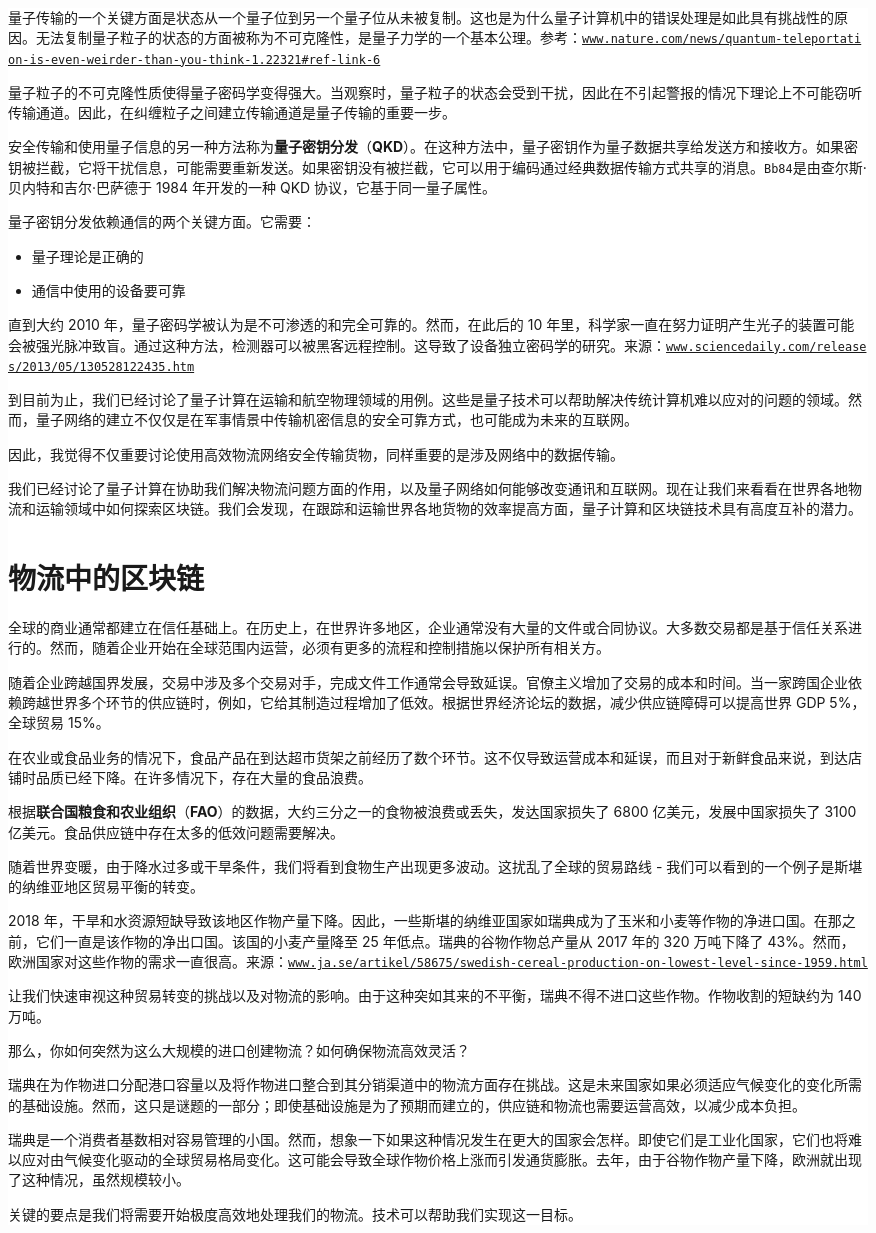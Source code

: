 量子传输的一个关键方面是状态从一个量子位到另一个量子位从未被复制。这也是为什么量子计算机中的错误处理是如此具有挑战性的原因。无法复制量子粒子的状态的方面被称为不可克隆性，是量子力学的一个基本公理。参考：[`www.nature.com/news/quantum-teleportation-is-even-weirder-than-you-think-1.22321#ref-link-6`](https://www.nature.com/news/quantum-teleportation-is-even-weirder-than-you-think-1.22321#ref-link-6)

量子粒子的不可克隆性质使得量子密码学变得强大。当观察时，量子粒子的状态会受到干扰，因此在不引起警报的情况下理论上不可能窃听传输通道。因此，在纠缠粒子之间建立传输通道是量子传输的重要一步。

安全传输和使用量子信息的另一种方法称为**量子密钥分发**（**QKD**）。在这种方法中，量子密钥作为量子数据共享给发送方和接收方。如果密钥被拦截，它将干扰信息，可能需要重新发送。如果密钥没有被拦截，它可以用于编码通过经典数据传输方式共享的消息。`Bb84`是由查尔斯·贝内特和吉尔·巴萨德于 1984 年开发的一种 QKD 协议，它基于同一量子属性。

量子密钥分发依赖通信的两个关键方面。它需要：

+   量子理论是正确的

+   通信中使用的设备要可靠

直到大约 2010 年，量子密码学被认为是不可渗透的和完全可靠的。然而，在此后的 10 年里，科学家一直在努力证明产生光子的装置可能会被强光脉冲致盲。通过这种方法，检测器可以被黑客远程控制。这导致了设备独立密码学的研究。来源：[`www.sciencedaily.com/releases/2013/05/130528122435.htm`](https://www.sciencedaily.com/releases/2013/05/130528122435.htm)

到目前为止，我们已经讨论了量子计算在运输和航空物理领域的用例。这些是量子技术可以帮助解决传统计算机难以应对的问题的领域。然而，量子网络的建立不仅仅是在军事情景中传输机密信息的安全可靠方式，也可能成为未来的互联网。

因此，我觉得不仅重要讨论使用高效物流网络安全传输货物，同样重要的是涉及网络中的数据传输。

我们已经讨论了量子计算在协助我们解决物流问题方面的作用，以及量子网络如何能够改变通讯和互联网。现在让我们来看看在世界各地物流和运输领域中如何探索区块链。我们会发现，在跟踪和运输世界各地货物的效率提高方面，量子计算和区块链技术具有高度互补的潜力。

# 物流中的区块链

全球的商业通常都建立在信任基础上。在历史上，在世界许多地区，企业通常没有大量的文件或合同协议。大多数交易都是基于信任关系进行的。然而，随着企业开始在全球范围内运营，必须有更多的流程和控制措施以保护所有相关方。

随着企业跨越国界发展，交易中涉及多个交易对手，完成文件工作通常会导致延误。官僚主义增加了交易的成本和时间。当一家跨国企业依赖跨越世界多个环节的供应链时，例如，它给其制造过程增加了低效。根据世界经济论坛的数据，减少供应链障碍可以提高世界 GDP 5%，全球贸易 15%。

在农业或食品业务的情况下，食品产品在到达超市货架之前经历了数个环节。这不仅导致运营成本和延误，而且对于新鲜食品来说，到达店铺时品质已经下降。在许多情况下，存在大量的食品浪费。

根据**联合国粮食和农业组织**（**FAO**）的数据，大约三分之一的食物被浪费或丢失，发达国家损失了 6800 亿美元，发展中国家损失了 3100 亿美元。食品供应链中存在太多的低效问题需要解决。

随着世界变暖，由于降水过多或干旱条件，我们将看到食物生产出现更多波动。这扰乱了全球的贸易路线 - 我们可以看到的一个例子是斯堪的纳维亚地区贸易平衡的转变。

2018 年，干旱和水资源短缺导致该地区作物产量下降。因此，一些斯堪的纳维亚国家如瑞典成为了玉米和小麦等作物的净进口国。在那之前，它们一直是该作物的净出口国。该国的小麦产量降至 25 年低点。瑞典的谷物作物总产量从 2017 年的 320 万吨下降了 43%。然而，欧洲国家对这些作物的需求一直很高。来源：[`www.ja.se/artikel/58675/swedish-cereal-production-on-lowest-level-since-1959.html`](https://www.ja.se/artikel/58675/swedish-cereal-production-on-lowest-level-since-1959.html)

让我们快速审视这种贸易转变的挑战以及对物流的影响。由于这种突如其来的不平衡，瑞典不得不进口这些作物。作物收割的短缺约为 140 万吨。

那么，你如何突然为这么大规模的进口创建物流？如何确保物流高效灵活？

瑞典在为作物进口分配港口容量以及将作物进口整合到其分销渠道中的物流方面存在挑战。这是未来国家如果必须适应气候变化的变化所需的基础设施。然而，这只是谜题的一部分；即使基础设施是为了预期而建立的，供应链和物流也需要运营高效，以减少成本负担。

瑞典是一个消费者基数相对容易管理的小国。然而，想象一下如果这种情况发生在更大的国家会怎样。即使它们是工业化国家，它们也将难以应对由气候变化驱动的全球贸易格局变化。这可能会导致全球作物价格上涨而引发通货膨胀。去年，由于谷物作物产量下降，欧洲就出现了这种情况，虽然规模较小。

关键的要点是我们将需要开始极度高效地处理我们的物流。技术可以帮助我们实现这一目标。
